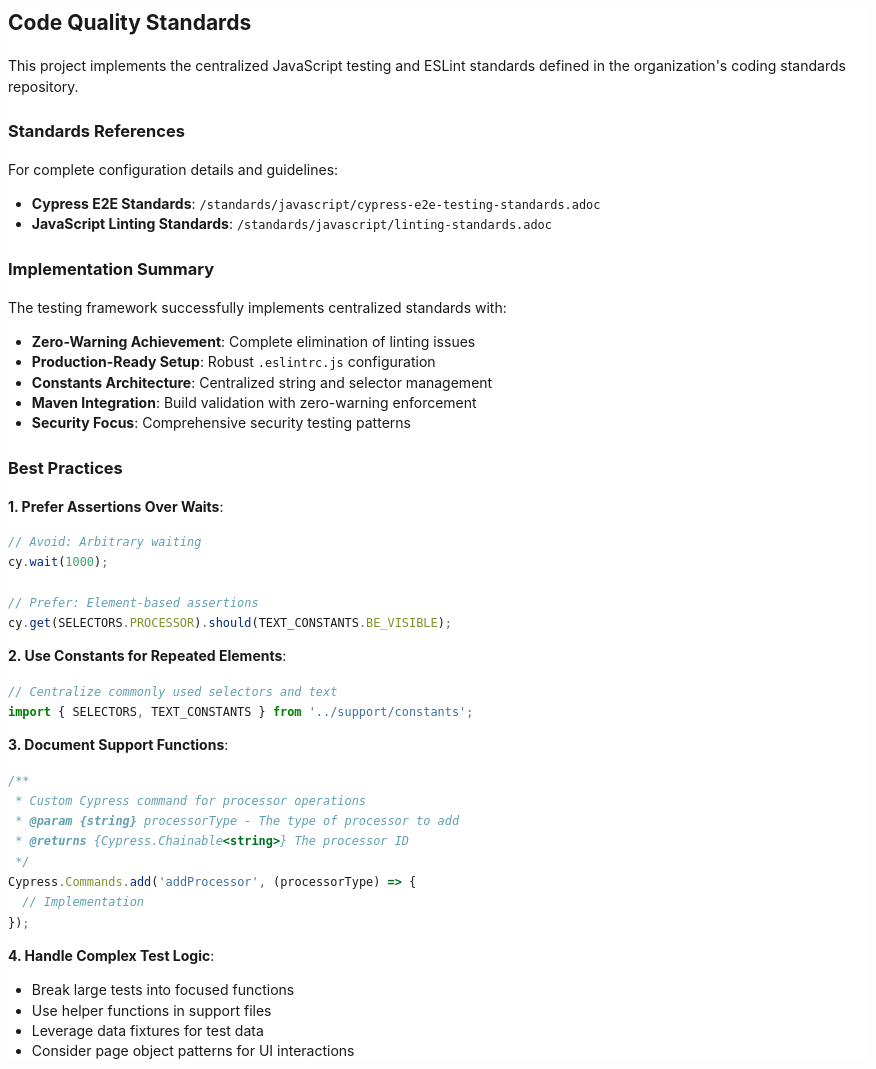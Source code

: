 ## Code Quality Standards

This project implements the centralized JavaScript testing and ESLint standards defined in the organization's coding standards repository.

### Standards References

For complete configuration details and guidelines:

* **Cypress E2E Standards**: `/standards/javascript/cypress-e2e-testing-standards.adoc`
* **JavaScript Linting Standards**: `/standards/javascript/linting-standards.adoc`

### Implementation Summary

The testing framework successfully implements centralized standards with:

* **Zero-Warning Achievement**: Complete elimination of linting issues
* **Production-Ready Setup**: Robust `.eslintrc.js` configuration
* **Constants Architecture**: Centralized string and selector management
* **Maven Integration**: Build validation with zero-warning enforcement
* **Security Focus**: Comprehensive security testing patterns

### Best Practices

**1. Prefer Assertions Over Waits**:
```javascript
// Avoid: Arbitrary waiting
cy.wait(1000);

// Prefer: Element-based assertions  
cy.get(SELECTORS.PROCESSOR).should(TEXT_CONSTANTS.BE_VISIBLE);
```

**2. Use Constants for Repeated Elements**:
```javascript
// Centralize commonly used selectors and text
import { SELECTORS, TEXT_CONSTANTS } from '../support/constants';
```

**3. Document Support Functions**:
```javascript
/**
 * Custom Cypress command for processor operations
 * @param {string} processorType - The type of processor to add
 * @returns {Cypress.Chainable<string>} The processor ID
 */
Cypress.Commands.add('addProcessor', (processorType) => {
  // Implementation
});
```

**4. Handle Complex Test Logic**:
- Break large tests into focused functions
- Use helper functions in support files
- Leverage data fixtures for test data
- Consider page object patterns for UI interactions
